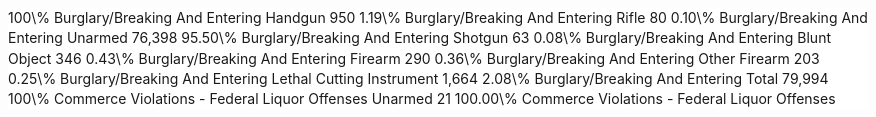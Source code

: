    <td style="text-align:right;"> 100\% </td>
  </tr>
  <tr>
   <td style="text-align:left;"> Burglary/Breaking And Entering </td>
   <td style="text-align:left;"> Handgun </td>
   <td style="text-align:right;"> 950 </td>
   <td style="text-align:right;"> 1.19\% </td>
  </tr>
  <tr>
   <td style="text-align:left;"> Burglary/Breaking And Entering </td>
   <td style="text-align:left;"> Rifle </td>
   <td style="text-align:right;"> 80 </td>
   <td style="text-align:right;"> 0.10\% </td>
  </tr>
  <tr>
   <td style="text-align:left;"> Burglary/Breaking And Entering </td>
   <td style="text-align:left;"> Unarmed </td>
   <td style="text-align:right;"> 76,398 </td>
   <td style="text-align:right;"> 95.50\% </td>
  </tr>
  <tr>
   <td style="text-align:left;"> Burglary/Breaking And Entering </td>
   <td style="text-align:left;"> Shotgun </td>
   <td style="text-align:right;"> 63 </td>
   <td style="text-align:right;"> 0.08\% </td>
  </tr>
  <tr>
   <td style="text-align:left;"> Burglary/Breaking And Entering </td>
   <td style="text-align:left;"> Blunt Object </td>
   <td style="text-align:right;"> 346 </td>
   <td style="text-align:right;"> 0.43\% </td>
  </tr>
  <tr>
   <td style="text-align:left;"> Burglary/Breaking And Entering </td>
   <td style="text-align:left;"> Firearm </td>
   <td style="text-align:right;"> 290 </td>
   <td style="text-align:right;"> 0.36\% </td>
  </tr>
  <tr>
   <td style="text-align:left;"> Burglary/Breaking And Entering </td>
   <td style="text-align:left;"> Other Firearm </td>
   <td style="text-align:right;"> 203 </td>
   <td style="text-align:right;"> 0.25\% </td>
  </tr>
  <tr>
   <td style="text-align:left;"> Burglary/Breaking And Entering </td>
   <td style="text-align:left;"> Lethal Cutting Instrument </td>
   <td style="text-align:right;"> 1,664 </td>
   <td style="text-align:right;"> 2.08\% </td>
  </tr>
  <tr>
   <td style="text-align:left;"> Burglary/Breaking And Entering </td>
   <td style="text-align:left;"> Total </td>
   <td style="text-align:right;"> 79,994 </td>
   <td style="text-align:right;"> 100\% </td>
  </tr>
  <tr>
   <td style="text-align:left;"> Commerce Violations - Federal Liquor Offenses </td>
   <td style="text-align:left;"> Unarmed </td>
   <td style="text-align:right;"> 21 </td>
   <td style="text-align:right;"> 100.00\% </td>
  </tr>
  <tr>
   <td style="text-align:left;"> Commerce Violations - Federal Liquor Offenses </td>